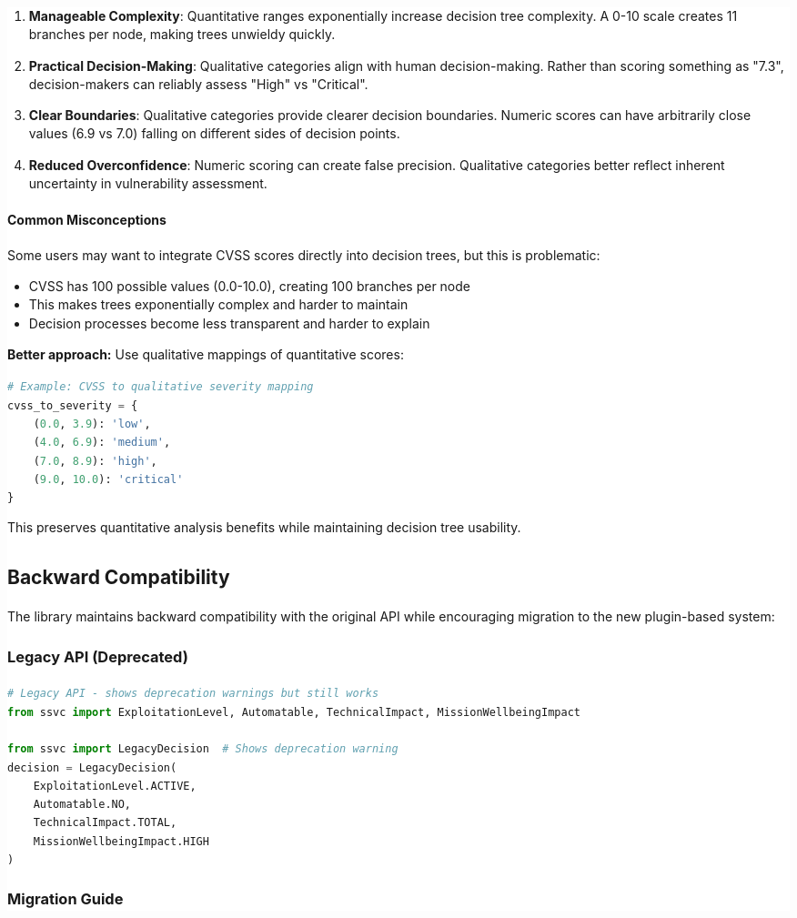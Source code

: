 1. **Manageable Complexity**: Quantitative ranges exponentially increase decision tree complexity. A 0-10 scale creates 11 branches per node, making trees unwieldy quickly.

2. **Practical Decision-Making**: Qualitative categories align with human decision-making. Rather than scoring something as "7.3", decision-makers can reliably assess "High" vs "Critical".

3. **Clear Boundaries**: Qualitative categories provide clearer decision boundaries. Numeric scores can have arbitrarily close values (6.9 vs 7.0) falling on different sides of decision points.

4. **Reduced Overconfidence**: Numeric scoring can create false precision. Qualitative categories better reflect inherent uncertainty in vulnerability assessment.

#### Common Misconceptions

Some users may want to integrate CVSS scores directly into decision trees, but this is problematic:

- CVSS has 100 possible values (0.0-10.0), creating 100 branches per node
- This makes trees exponentially complex and harder to maintain
- Decision processes become less transparent and harder to explain

**Better approach:** Use qualitative mappings of quantitative scores:
```python
# Example: CVSS to qualitative severity mapping
cvss_to_severity = {
    (0.0, 3.9): 'low',
    (4.0, 6.9): 'medium',
    (7.0, 8.9): 'high',
    (9.0, 10.0): 'critical'
}
```

This preserves quantitative analysis benefits while maintaining decision tree usability.

## Backward Compatibility

The library maintains backward compatibility with the original API while encouraging migration to the new plugin-based system:

### Legacy API (Deprecated)

```python
# Legacy API - shows deprecation warnings but still works
from ssvc import ExploitationLevel, Automatable, TechnicalImpact, MissionWellbeingImpact

from ssvc import LegacyDecision  # Shows deprecation warning
decision = LegacyDecision(
    ExploitationLevel.ACTIVE,
    Automatable.NO, 
    TechnicalImpact.TOTAL,
    MissionWellbeingImpact.HIGH
)
```

### Migration Guide
